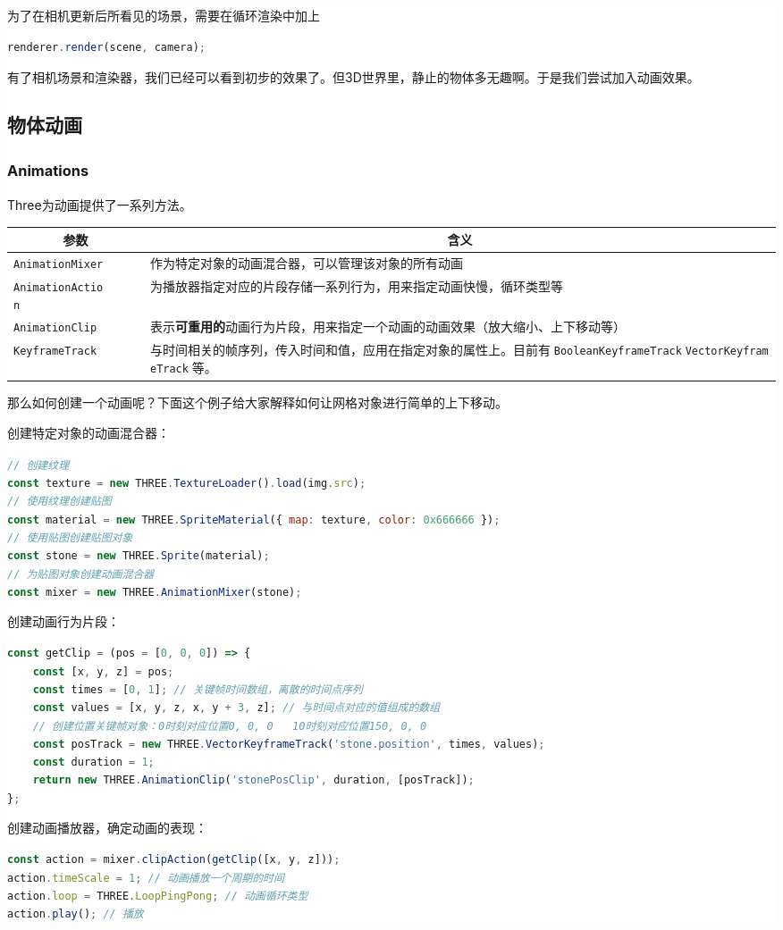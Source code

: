 为了在相机更新后所看见的场景，需要在循环渲染中加上

```js
renderer.render(scene, camera);
```

有了相机场景和渲染器，我们已经可以看到初步的效果了。但3D世界里，静止的物体多无趣啊。于是我们尝试加入动画效果。

## 物体动画

### Animations

Three为动画提供了一系列方法。

|  参数  | 含义  |
|  --------  | -  |
|`AnimationMixer`| 作为特定对象的动画混合器，可以管理该对象的所有动画|
| `AnimationAction`&nbsp;&nbsp;&nbsp;&nbsp;&nbsp;&nbsp;&nbsp;&nbsp;&nbsp;&nbsp;&nbsp;&nbsp;| 为播放器指定对应的片段存储一系列行为，用来指定动画快慢，循环类型等|
| `AnimationClip` | 表示**可重用的**动画行为片段，用来指定一个动画的动画效果（放大缩小、上下移动等）|
| `KeyframeTrack`| 与时间相关的帧序列，传入时间和值，应用在指定对象的属性上。目前有 `BooleanKeyframeTrack` `VectorKeyframeTrack` 等。

那么如何创建一个动画呢？下面这个例子给大家解释如何让网格对象进行简单的上下移动。

创建特定对象的动画混合器：

```js
// 创建纹理
const texture = new THREE.TextureLoader().load(img.src);
// 使用纹理创建贴图
const material = new THREE.SpriteMaterial({ map: texture, color: 0x666666 });
// 使用贴图创建贴图对象
const stone = new THREE.Sprite(material);
// 为贴图对象创建动画混合器
const mixer = new THREE.AnimationMixer(stone);
```

创建动画行为片段：

```js
const getClip = (pos = [0, 0, 0]) => {
    const [x, y, z] = pos;
    const times = [0, 1]; // 关键帧时间数组，离散的时间点序列
    const values = [x, y, z, x, y + 3, z]; // 与时间点对应的值组成的数组
    // 创建位置关键帧对象：0时刻对应位置0, 0, 0   10时刻对应位置150, 0, 0
    const posTrack = new THREE.VectorKeyframeTrack('stone.position', times, values);
    const duration = 1;
    return new THREE.AnimationClip('stonePosClip', duration, [posTrack]);
};
```


创建动画播放器，确定动画的表现：

```js
const action = mixer.clipAction(getClip([x, y, z]));
action.timeScale = 1; // 动画播放一个周期的时间
action.loop = THREE.LoopPingPong; // 动画循环类型
action.play(); // 播放
```
